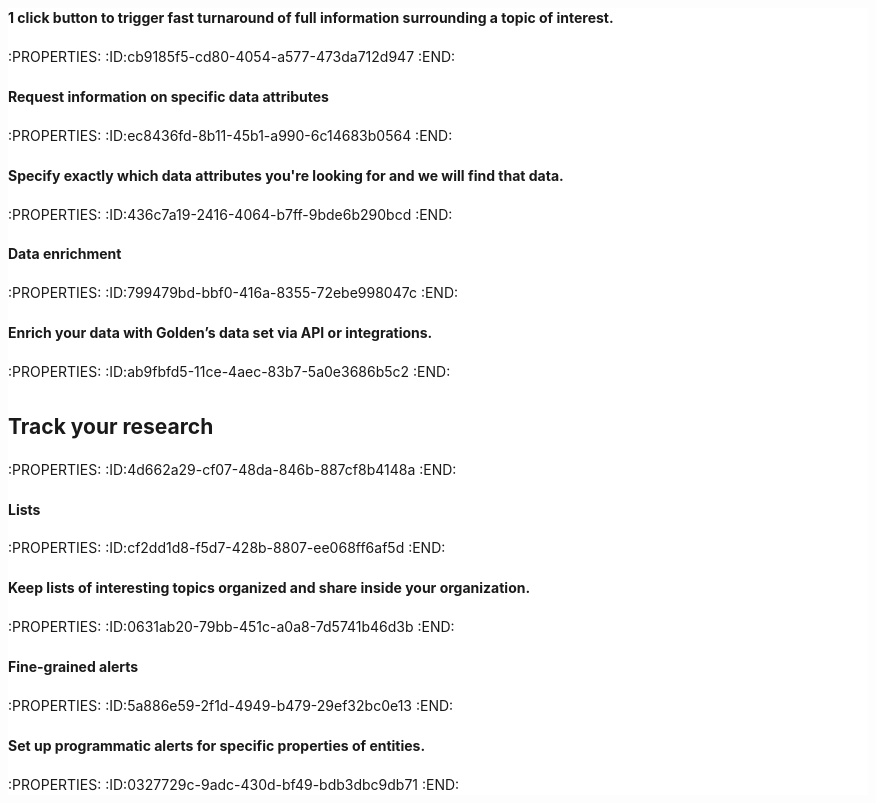 #### 1 click button to trigger fast turnaround of full information surrounding a topic of interest.
:PROPERTIES:
:ID:cb9185f5-cd80-4054-a577-473da712d947
:END:

#### Request information on specific data attributes
:PROPERTIES:
:ID:ec8436fd-8b11-45b1-a990-6c14683b0564
:END:

#### Specify exactly which data attributes you're looking for and we will find that data.
:PROPERTIES:
:ID:436c7a19-2416-4064-b7ff-9bde6b290bcd
:END:

#### Data enrichment
:PROPERTIES:
:ID:799479bd-bbf0-416a-8355-72ebe998047c
:END:

#### Enrich your data with Golden’s data set via API or integrations.
:PROPERTIES:
:ID:ab9fbfd5-11ce-4aec-83b7-5a0e3686b5c2
:END:

### <h2>Track your research</h2>
:PROPERTIES:
:ID:4d662a29-cf07-48da-846b-887cf8b4148a
:END:
#### Lists
:PROPERTIES:
:ID:cf2dd1d8-f5d7-428b-8807-ee068ff6af5d
:END:

#### Keep lists of interesting topics organized and share inside your organization.
:PROPERTIES:
:ID:0631ab20-79bb-451c-a0a8-7d5741b46d3b
:END:

#### Fine-grained alerts
:PROPERTIES:
:ID:5a886e59-2f1d-4949-b479-29ef32bc0e13
:END:

#### Set up programmatic alerts for specific properties of entities.
:PROPERTIES:
:ID:0327729c-9adc-430d-bf49-bdb3dbc9db71
:END:
